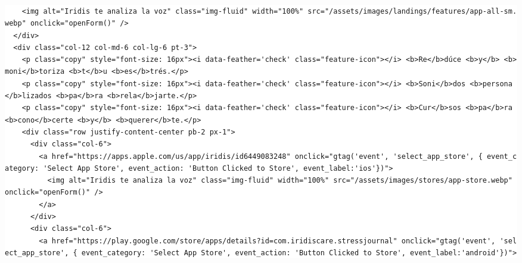         <img alt="Iridis te analiza la voz" class="img-fluid" width="100%" src="/assets/images/landings/features/app-all-sm.webp" onclick="openForm()" />
      </div>
      <div class="col-12 col-md-6 col-lg-6 pt-3">
        <p class="copy" style="font-size: 16px"><i data-feather='check' class="feature-icon"></i> <b>Re</b>dúce <b>y</b> <b>moni</b>toriza <b>t</b>u <b>es</b>trés.</p>
        <p class="copy" style="font-size: 16px"><i data-feather='check' class="feature-icon"></i> <b>Soni</b>dos <b>persona</b>lizados <b>pa</b>ra <b>rela</b>jarte.</p>
        <p class="copy" style="font-size: 16px"><i data-feather='check' class="feature-icon"></i> <b>Cur</b>sos <b>pa</b>ra <b>cono</b>certe <b>y</b> <b>querer</b>te.</p>
        <div class="row justify-content-center pb-2 px-1">
          <div class="col-6">
            <a href="https://apps.apple.com/us/app/iridis/id6449083248" onclick="gtag('event', 'select_app_store', { event_category: 'Select App Store', event_action: 'Button Clicked to Store', event_label:'ios'})">
              <img alt="Iridis te analiza la voz" class="img-fluid" width="100%" src="/assets/images/stores/app-store.webp" onclick="openForm()" />
            </a>
          </div>
          <div class="col-6">
            <a href="https://play.google.com/store/apps/details?id=com.iridiscare.stressjournal" onclick="gtag('event', 'select_app_store', { event_category: 'Select App Store', event_action: 'Button Clicked to Store', event_label:'android'})">